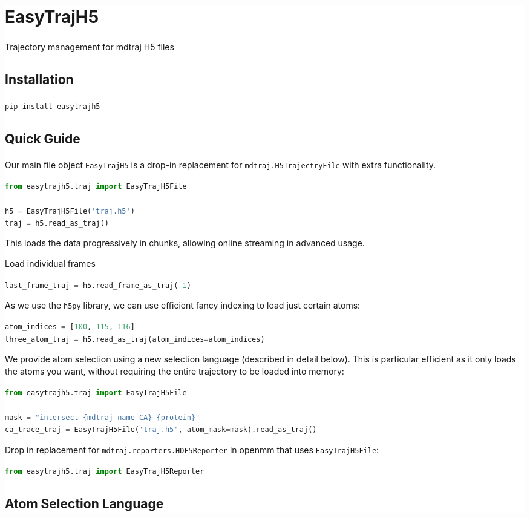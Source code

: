
# EasyTrajH5

Trajectory management for mdtraj H5 files

## Installation

    pip install easytrajh5

## Quick Guide

Our main file object `EasyTrajH5` is a drop-in replacement
for `mdtraj.H5TrajectryFile` with extra functionality.

```python
from easytrajh5.traj import EasyTrajH5File
 
h5 = EasyTrajH5File('traj.h5')
traj = h5.read_as_traj()
```
This loads the data progressively in chunks, allowing online streaming 
in advanced usage. 

Load individual frames

```python
last_frame_traj = h5.read_frame_as_traj(-1)
```

As we use the `h5py` library, we can use efficient
fancy indexing to load just certain atoms:

```python
atom_indices = [100, 115, 116]
three_atom_traj = h5.read_as_traj(atom_indices=atom_indices)
```

We provide atom selection using a new selection language (described in detail below).
This is particular efficient as it only loads the atoms you want, without 
requiring the entire trajectory to be loaded into memory:

```python
from easytrajh5.traj import EasyTrajH5File
 
mask = "intersect {mdtraj name CA} {protein}"
ca_trace_traj = EasyTrajH5File('traj.h5', atom_mask=mask).read_as_traj()
```

Drop in replacement for `mdtraj.reporters.HDF5Reporter` in openmm
that uses `EasyTrajH5File`: 

```python
from easytrajh5.traj import EasyTrajH5Reporter
```


## Atom Selection Language
